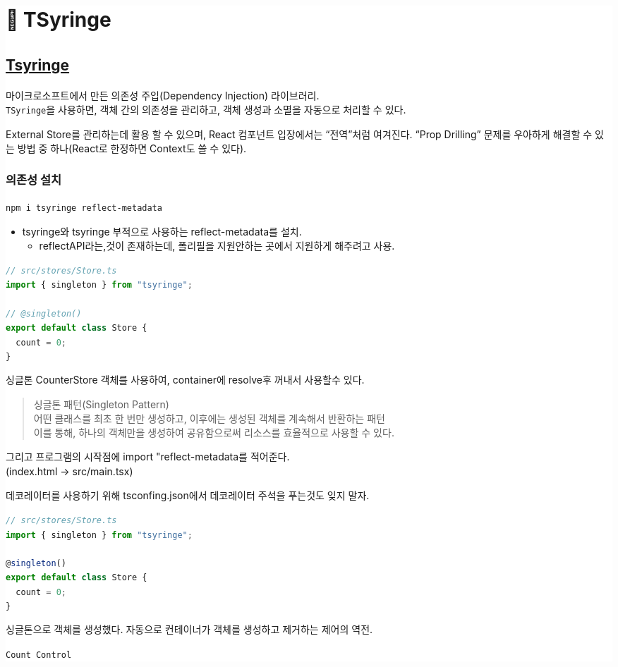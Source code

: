 # 🧡 TSyringe

## [Tsyringe](https://github.com/microsoft/tsyringe)

마이크로소프트에서 만든 의존성 주입(Dependency Injection) 라이브러리.\
`TSyringe`을 사용하면, 객체 간의 의존성을 관리하고, 객체 생성과 소멸을 자동으로 처리할 수 있다.

External Store를 관리하는데 활용 할 수 있으며, React 컴포넌트 입장에서는 “전역”처럼 여겨진다. “Prop Drilling” 문제를 우아하게 해결할 수 있는 방법 중 하나(React로 한정하면 Context도 쓸 수 있다).



### 의존성 설치

```bash
npm i tsyringe reflect-metadata
```

* tsyringe와  tsyringe 부적으로 사용하는 reflect-metadata를 설치.
  * reflectAPI라는,것이 존재하는데,  폴리필을 지원안하는 곳에서 지원하게 해주려고 사용.

```typescript
// src/stores/Store.ts
import { singleton } from "tsyringe";

// @singleton() 
export default class Store {
  count = 0;
}
```

싱글톤 CounterStore 객체를 사용하여, container에 resolve후 꺼내서 사용할수 있다.

> 싱글톤 패턴(Singleton Pattern)\
> 어떤 클래스를 최초 한 번만 생성하고, 이후에는 생성된 객체를 계속해서 반환하는 패턴\
> 이를 통해, 하나의 객체만을 생성하여 공유함으로써 리소스를 효율적으로 사용할 수 있다.

그리고 프로그램의 시작점에 import "reflect-metadata를 적어준다. \
(index.html -> src/main.tsx)&#x20;

데코레이터를 사용하기 위해 tsconfing.json에서 데코레이터 주석을 푸는것도 잊지 말자.

```typescript
// src/stores/Store.ts
import { singleton } from "tsyringe";

@singleton()
export default class Store {
  count = 0;
}

```

싱글톤으로 객체를 생성했다. 자동으로 컨테이너가 객체를 생성하고 제거하는 제어의 역전.

`Count Control`
